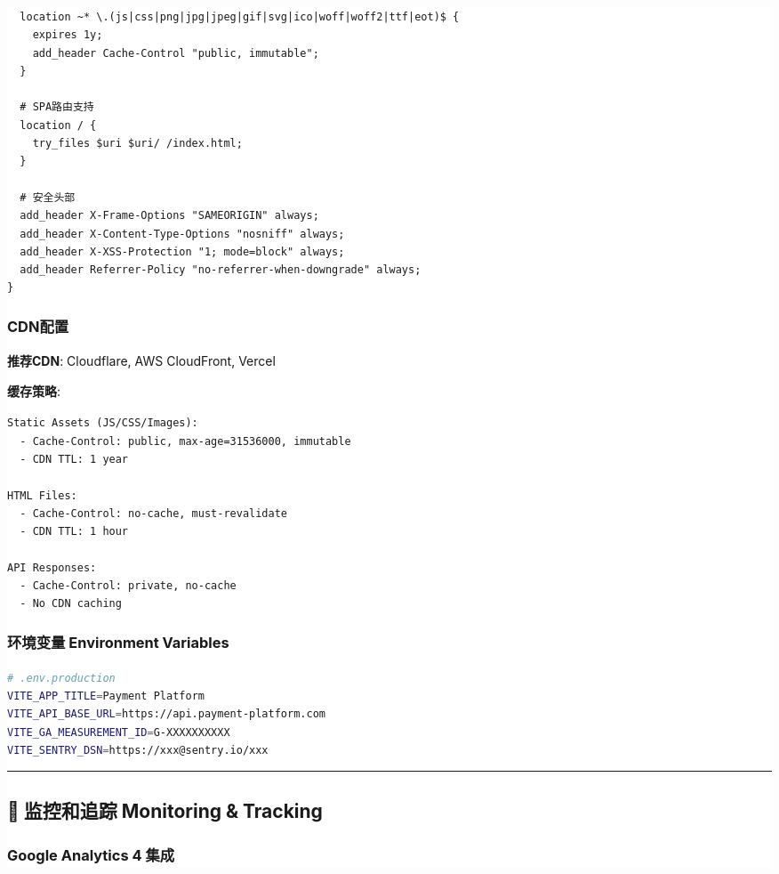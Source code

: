 ```nginx
  location ~* \.(js|css|png|jpg|jpeg|gif|svg|ico|woff|woff2|ttf|eot)$ {
    expires 1y;
    add_header Cache-Control "public, immutable";
  }

  # SPA路由支持
  location / {
    try_files $uri $uri/ /index.html;
  }

  # 安全头部
  add_header X-Frame-Options "SAMEORIGIN" always;
  add_header X-Content-Type-Options "nosniff" always;
  add_header X-XSS-Protection "1; mode=block" always;
  add_header Referrer-Policy "no-referrer-when-downgrade" always;
}
```

### CDN配置

**推荐CDN**: Cloudflare, AWS CloudFront, Vercel

**缓存策略**:
```
Static Assets (JS/CSS/Images):
  - Cache-Control: public, max-age=31536000, immutable
  - CDN TTL: 1 year

HTML Files:
  - Cache-Control: no-cache, must-revalidate
  - CDN TTL: 1 hour

API Responses:
  - Cache-Control: private, no-cache
  - No CDN caching
```

### 环境变量 Environment Variables

```bash
# .env.production
VITE_APP_TITLE=Payment Platform
VITE_API_BASE_URL=https://api.payment-platform.com
VITE_GA_MEASUREMENT_ID=G-XXXXXXXXXX
VITE_SENTRY_DSN=https://xxx@sentry.io/xxx
```

---

## 📝 监控和追踪 Monitoring & Tracking

### Google Analytics 4 集成
